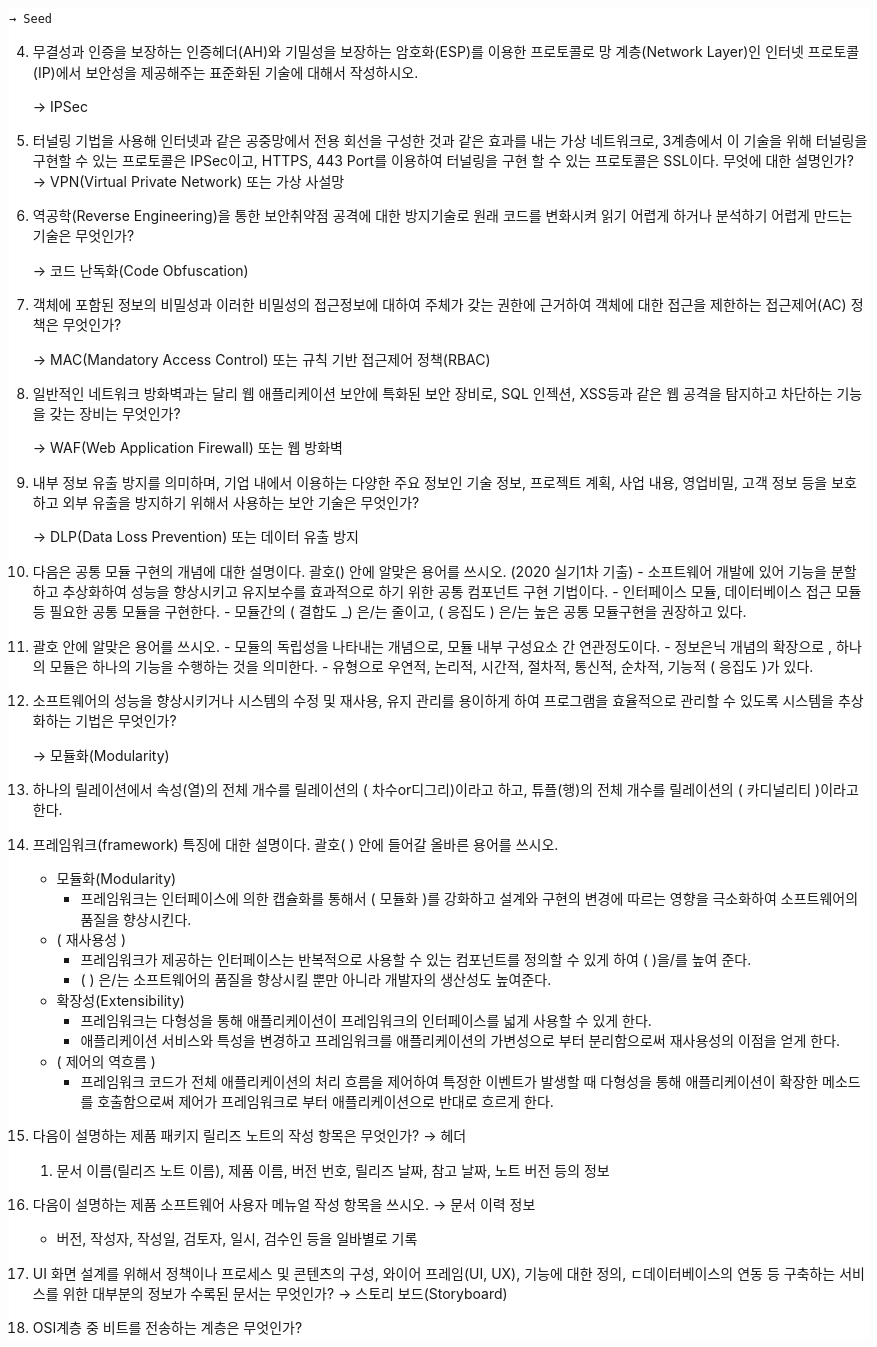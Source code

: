     → Seed
    
4. 무결성과 인증을 보장하는 인증헤더(AH)와 기밀성을 보장하는 암호화(ESP)를 이용한 프로토콜로 망 계층(Network Layer)인 인터넷 프로토콜(IP)에서 보안성을 제공해주는 표준화된 기술에 대해서 작성하시오.
    
    → IPSec
    
5. 터널링 기법을 사용해 인터넷과 같은 공중망에서 전용 회선을 구성한 것과 같은 효과를 내는 가상 네트워크로, 3계층에서 이 기술을 위해 터널링을 구현할 수 있는 프로토콜은 IPSec이고, HTTPS, 443 Port를 이용하여 터널링을 구현 할 수 있는 프로토콜은 SSL이다. 무엇에 대한 설명인가? → VPN(Virtual Private Network) 또는 가상 사설망                          
6. 역공학(Reverse Engineering)을 통한 보안취약점 공격에 대한 방지기술로 원래 코드를 변화시켜 읽기 어렵게 하거나 분석하기 어렵게 만드는 기술은 무엇인가?
    
    → 코드 난독화(Code Obfuscation)
    
7. 객체에 포함된 정보의 비밀성과 이러한 비밀성의 접근정보에 대하여 주체가 갖는 권한에 근거하여 객체에 대한 접근을 제한하는 접근제어(AC) 정책은 무엇인가? 
    
    → MAC(Mandatory Access Control) 또는 규칙 기반 접근제어 정책(RBAC)
    
8. 일반적인 네트워크 방화벽과는 달리 웹 애플리케이션 보안에 특화된 보안 장비로, SQL 인젝션, XSS등과 같은 웹 공격을 탐지하고 차단하는 기능을 갖는 장비는 무엇인가?
    
    → WAF(Web Application Firewall)  또는 웹 방화벽
    
9. 내부 정보 유출 방지를 의미하며, 기업 내에서 이용하는 다양한 주요 정보인 기술 정보, 프로젝트 계획, 사업 내용, 영업비밀, 고객 정보 등을 보호하고 외부 유출을 방지하기 위해서 사용하는 보안 기술은 무엇인가?
    
    → DLP(Data Loss Prevention) 또는 데이터 유출 방지
    
10. 다음은 공통 모듈 구현의 개념에 대한 설명이다. 괄호() 안에 알맞은 용어를 쓰시오. (2020 실기1차 기출) - 소프트웨어 개발에 있어 기능을 분할하고 추상화하여 성능을 향상시키고 유지보수를 효과적으로 하기 위한 공통 컴포넌트 구현 기법이다. - 인터페이스 모듈, 데이터베이스 접근 모듈 등 필요한 공통 모듈을 구현한다. - 모듈간의 ( 결합도 _) 은/는 줄이고, ( 응집도  ) 은/는 높은 공통 모듈구현을 권장하고 있다.
11. 괄호 안에 알맞은 용어를 쓰시오. - 모듈의 독립성을 나타내는 개념으로, 모듈 내부 구성요소 간 연관정도이다. - 정보은닉 개념의 확장으로 , 하나의 모듈은 하나의 기능을 수행하는 것을 의미한다. - 유형으로 우연적, 논리적, 시간적, 절차적, 통신적, 순차적, 기능적 ( 응집도 )가 있다.
12. 소프트웨어의 성능을 향상시키거나 시스템의 수정 및 재사용, 유지 관리를 용이하게 하여 프로그램을 효율적으로 관리할 수 있도록 시스템을 추상화하는 기법은 무엇인가?
    
    → 모듈화(Modularity)
    
13. 하나의 릴레이션에서 속성(열)의 전체 개수를 릴레이션의 ( 차수or디그리)이라고 하고, 튜플(행)의 전체 개수를 릴레이션의 ( 카디널리티 )이라고 한다. 
14. 프레임워크(framework) 특징에 대한 설명이다. 괄호( ) 안에 들어갈 올바른 용어를 쓰시오.
    - 모듈화(Modularity)
        - 프레임워크는 인터페이스에 의한 캡슐화를 통해서 ( 모듈화 )를 강화하고 설계와 구현의 변경에 따르는 영향을 극소화하여 소프트웨어의 품질을 향상시킨다.
    - ( 재사용성  )
        - 프레임워크가 제공하는 인터페이스는 반복적으로 사용할 수 있는 컴포넌트를 정의할 수 있게 하여 (  )을/를 높여 준다.
        - (  ) 은/는 소프트웨어의 품질을 향상시킬 뿐만 아니라 개발자의 생산성도 높여준다.
    - 확장성(Extensibility)
        - 프레임워크는 다형성을 통해 애플리케이션이 프레임워크의 인터페이스를 넓게 사용할 수 있게 한다.
        - 애플리케이션 서비스와 특성을 변경하고 프레임워크를 애플리케이션의 가변성으로 부터 분리함으로써 재사용성의 이점을 얻게 한다.
    - ( 제어의 역흐름 )
        - 프레임워크 코드가 전체 애플리케이션의 처리 흐름을 제어하여 특정한 이벤트가 발생할 때 다형성을 통해 애플리케이션이 확장한 메소드를 호출함으로써 제어가 프레임워크로 부터 애플리케이션으로 반대로 흐르게 한다.
15. 다음이 설명하는 제품 패키지 릴리즈 노트의 작성 항목은 무엇인가? → 헤더
    1. 문서 이름(릴리즈 노트 이름), 제품 이름, 버전 번호, 릴리즈 날짜, 참고 날짜, 노트 버전 등의 정보
16. 다음이 설명하는 제품 소프트웨어 사용자 메뉴얼 작성 항목을 쓰시오. → 문서 이력 정보
    - 버전, 작성자, 작성일, 검토자, 일시, 검수인 등을 일바별로 기록
17. UI 화면 설계를 위해서 정책이나 프로세스 및 콘텐츠의 구성, 와이어 프레임(UI, UX), 기능에 대한 정의, ㄷ데이터베이스의 연동 등 구축하는 서비스를 위한 대부분의 정보가 수록된 문서는 무엇인가? → 스토리 보드(Storyboard)
18. OSI계층 중 비트를 전송하는 계층은 무엇인가?
    